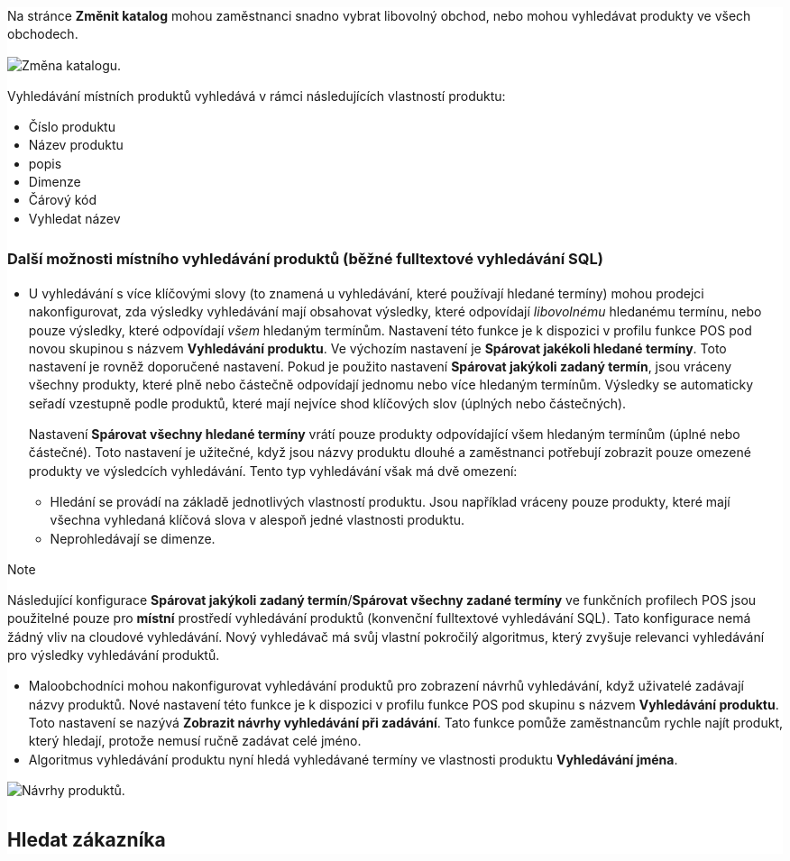Na stránce **Změnit katalog** mohou zaměstnanci snadno vybrat libovolný obchod, nebo mohou vyhledávat produkty ve všech obchodech.

![Změna katalogu.](./media/Changecatalog.png "Změna katalogu")

Vyhledávání místních produktů vyhledává v rámci následujících vlastností produktu:

- Číslo produktu
- Název produktu
- popis
- Dimenze
- Čárový kód
- Vyhledat název

### <a name="additional-local-product-search-capabilities-conventional-sql-full-text-search"></a>Další možnosti místního vyhledávání produktů (běžné fulltextové vyhledávání SQL) 

- U vyhledávání s více klíčovými slovy (to znamená u vyhledávání, které používají hledané termíny) mohou prodejci nakonfigurovat, zda výsledky vyhledávání mají obsahovat výsledky, které odpovídají *libovolnému* hledanému termínu, nebo pouze výsledky, které odpovídají *všem* hledaným termínům. Nastavení této funkce je k dispozici v profilu funkce POS pod novou skupinou s názvem **Vyhledávání produktu**. Ve výchozím nastavení je **Spárovat jakékoli hledané termíny**. Toto nastavení je rovněž doporučené nastavení. Pokud je použito nastavení **Spárovat jakýkoli zadaný termín**, jsou vráceny všechny produkty, které plně nebo částečně odpovídají jednomu nebo více hledaným termínům. Výsledky se automaticky seřadí vzestupně podle produktů, které mají nejvíce shod klíčových slov (úplných nebo částečných).

    Nastavení **Spárovat všechny hledané termíny** vrátí pouze produkty odpovídající všem hledaným termínům (úplné nebo částečné). Toto nastavení je užitečné, když jsou názvy produktu dlouhé a zaměstnanci potřebují zobrazit pouze omezené produkty ve výsledcích vyhledávání. Tento typ vyhledávání však má dvě omezení:

    - Hledání se provádí na základě jednotlivých vlastností produktu. Jsou například vráceny pouze produkty, které mají všechna vyhledaná klíčová slova v alespoň jedné vlastnosti produktu.
    - Neprohledávají se dimenze.
> [!NOTE]
> Následující konfigurace **Spárovat jakýkoli zadaný termín**/**Spárovat všechny zadané termíny** ve funkčních profilech POS jsou použitelné pouze pro **místní** prostředí vyhledávání produktů (konvenční fulltextové vyhledávání SQL). Tato konfigurace nemá žádný vliv na cloudové vyhledávání. Nový vyhledávač má svůj vlastní pokročilý algoritmus, který zvyšuje relevanci vyhledávání pro výsledky vyhledávání produktů. 

- Maloobchodníci mohou nakonfigurovat vyhledávání produktů pro zobrazení návrhů vyhledávání, když uživatelé zadávají názvy produktů. Nové nastavení této funkce je k dispozici v profilu funkce POS pod skupinu s názvem **Vyhledávání produktu**. Toto nastavení se nazývá **Zobrazit návrhy vyhledávání při zadávání**. Tato funkce pomůže zaměstnancům rychle najít produkt, který hledají, protože nemusí ručně zadávat celé jméno.
- Algoritmus vyhledávání produktu nyní hledá vyhledávané termíny ve vlastnosti produktu **Vyhledávání jména**.

![Návrhy produktů.](./media/Productsuggestions.png "Návrhy produktů")

## <a name="customer-search"></a>Hledat zákazníka
